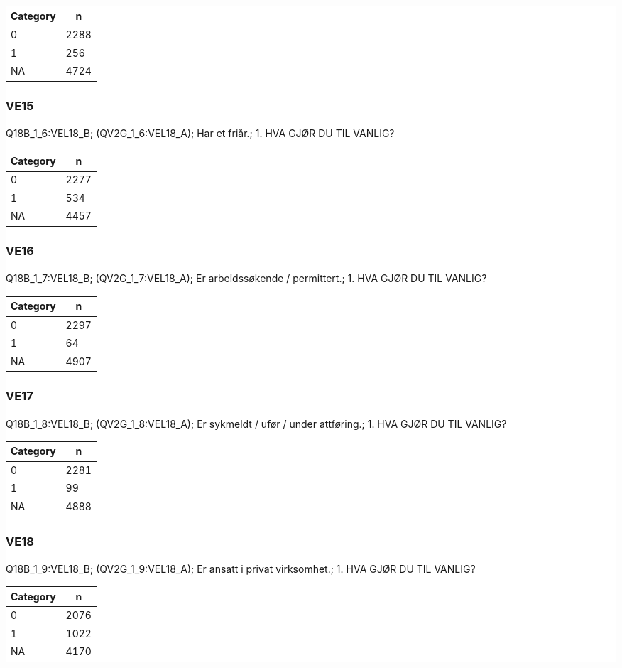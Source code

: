 
| Category | n |
| -------- | - |
| 0 | 2288 |
| 1 | 256 |
| NA | 4724 |


### VE15
Q18B_1_6:VEL18_B; (QV2G_1_6:VEL18_A); Har et friår.; 1. HVA GJØR DU TIL VANLIG?


| Category | n |
| -------- | - |
| 0 | 2277 |
| 1 | 534 |
| NA | 4457 |


### VE16
Q18B_1_7:VEL18_B; (QV2G_1_7:VEL18_A); Er arbeidssøkende / permittert.; 1. HVA GJØR DU TIL VANLIG?


| Category | n |
| -------- | - |
| 0 | 2297 |
| 1 | 64 |
| NA | 4907 |


### VE17
Q18B_1_8:VEL18_B; (QV2G_1_8:VEL18_A); Er sykmeldt / ufør / under attføring.; 1. HVA GJØR DU TIL VANLIG?


| Category | n |
| -------- | - |
| 0 | 2281 |
| 1 | 99 |
| NA | 4888 |


### VE18
Q18B_1_9:VEL18_B; (QV2G_1_9:VEL18_A); Er ansatt i privat virksomhet.; 1. HVA GJØR DU TIL VANLIG?


| Category | n |
| -------- | - |
| 0 | 2076 |
| 1 | 1022 |
| NA | 4170 |
